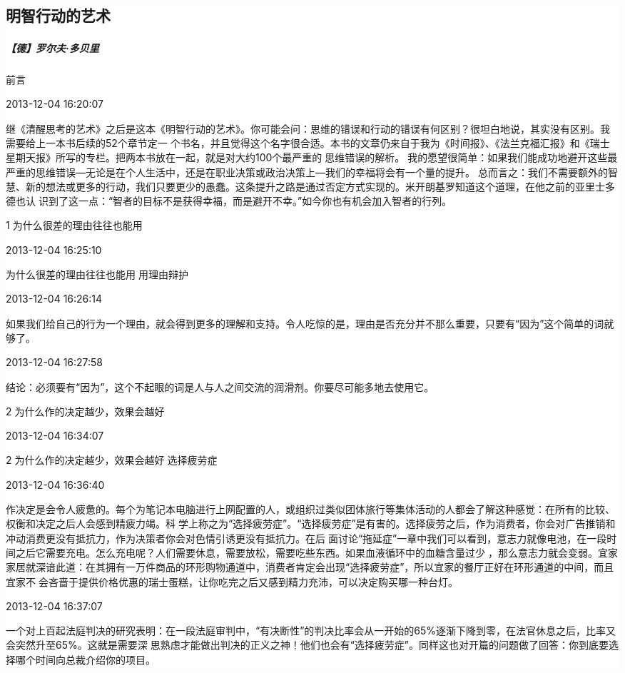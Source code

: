## 明智行动的艺术

##### 【德】罗尔夫·多贝里

  

  前言

  

2013-12-04 16:20:07

继《清醒思考的艺术》之后是这本《明智行动的艺术》。你可能会问：思维的错误和行动的错误有何区别？很坦白地说，其实没有区别。我需要给上一本书后续的52个章节定一
个书名，并且觉得这个名字很合适。本书的文章仍来自于我为《时间报》、《法兰克福汇报》和《瑞士星期天报》所写的专栏。把两本书放在一起，就是对大约100个最严重的
思维错误的解析。 我的愿望很简单：如果我们能成功地避开这些最严重的思维错误—无论是在个人生活中，还是在职业决策或政治决策上—我们的幸福将会有一个量的提升。 
总而言之：我们不需要额外的智慧、新的想法或更多的行动，我们只要更少的愚蠢。这条提升之路是通过否定方式实现的。米开朗基罗知道这个道理，在他之前的亚里士多德也认
识到了这一点：“智者的目标不是获得幸福，而是避开不幸。”如今你也有机会加入智者的行列。

  

  1 为什么很差的理由往往也能用

  

2013-12-04 16:25:10

为什么很差的理由往往也能用 用理由辩护

  

2013-12-04 16:26:14

如果我们给自己的行为一个理由，就会得到更多的理解和支持。令人吃惊的是，理由是否充分并不那么重要，只要有“因为”这个简单的词就够了。

  

2013-12-04 16:27:58

结论：必须要有“因为”，这个不起眼的词是人与人之间交流的润滑剂。你要尽可能多地去使用它。

  

  2 为什么作的决定越少，效果会越好

  

2013-12-04 16:34:07

2 为什么作的决定越少，效果会越好 选择疲劳症

  

2013-12-04 16:36:40

作决定是会令人疲惫的。每个为笔记本电脑进行上网配置的人，或组织过类似团体旅行等集体活动的人都会了解这种感觉：在所有的比较、权衡和决定之后人会感到精疲力竭。科
学上称之为“选择疲劳症”。“选择疲劳症”是有害的。选择疲劳之后，作为消费者，你会对广告推销和冲动消费更没有抵抗力，作为决策者你会对色情引诱更没有抵抗力。在后
面讨论“拖延症”一章中我们可以看到，意志力就像电池，在一段时间之后它需要充电。怎么充电呢？人们需要休息，需要放松，需要吃些东西。如果血液循环中的血糖含量过少
，那么意志力就会变弱。宜家家居就深谙此道：在其拥有一万件商品的环形购物通道中，消费者肯定会出现“选择疲劳症”，所以宜家的餐厅正好在环形通道的中间，而且宜家不
会吝啬于提供价格优惠的瑞士蛋糕，让你吃完之后又感到精力充沛，可以决定购买哪一种台灯。

  

2013-12-04 16:37:07

一个对上百起法庭判决的研究表明：在一段法庭审判中，“有决断性”的判决比率会从一开始的65%逐渐下降到零，在法官休息之后，比率又会突然升至65%。这就是需要深
思熟虑才能做出判决的正义之神！他们也会有“选择疲劳症”。同样这也对开篇的问题做了回答：你到底要选择哪个时间向总裁介绍你的项目。
